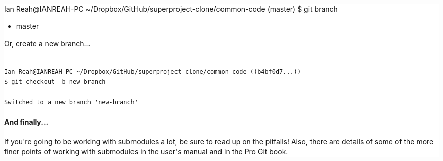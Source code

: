 <span class="usr">Ian Reah@IANREAH-PC</span> <span class="pth">~/Dropbox/GitHub/superproject-clone/common-code (master)</span>
$ <span class="cmd">git branch</span><br/>
* master
</code></pre>
</div>

Or, create a new branch...

<div class="highlight">
<pre class="bash">
<code class="bash">
<span class="usr">Ian Reah@IANREAH-PC</span> <span class="pth">~/Dropbox/GitHub/superproject-clone/common-code ((b4bf0d7...))</span>
$ <span class="cmd">git checkout -b new-branch</span><br/>
Switched to a new branch 'new-branch'
</code></pre>
</div>

#### And finally...

If you're going to be working with submodules a lot, be sure to read up on the [pitfalls](http://www.kernel.org/pub/software/scm/git/docs/user-manual.html#_pitfalls_with_submodules)! Also, there are details of some of the more finer points of working with submodules in the [user's manual](http://www.kernel.org/pub/software/scm/git/docs/user-manual.html#submodules) and in the [Pro Git book](http://git-scm.com/book/en/Git-Tools-Submodules).